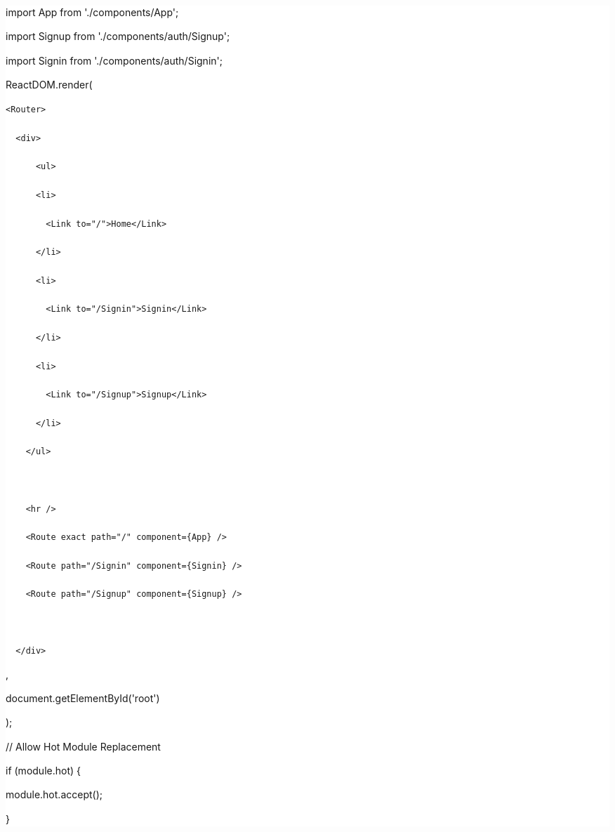 import App from './components/App';

import Signup from './components/auth/Signup';

import Signin from './components/auth/Signin';





ReactDOM.render(

    <Router>

      <div>

          <ul>

          <li>

            <Link to="/">Home</Link>

          </li>

          <li>

            <Link to="/Signin">Signin</Link>

          </li>

          <li>

            <Link to="/Signup">Signup</Link>

          </li>

        </ul>



        <hr />

        <Route exact path="/" component={App} />  

        <Route path="/Signin" component={Signin} />                                             

        <Route path="/Signup" component={Signup} />   

          

      </div>              

  </Router>

  ,

  document.getElementById('root')

);



// Allow Hot Module Replacement

if (module.hot) {

  module.hot.accept();

}
